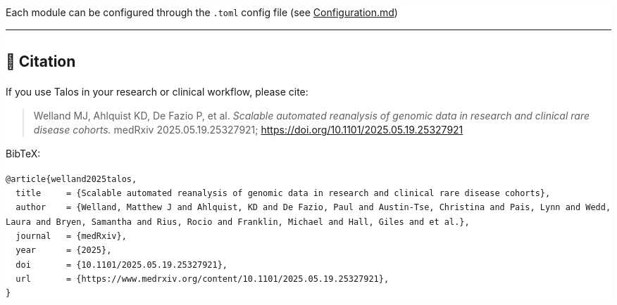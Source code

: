 Each module can be configured through the `.toml` config file (see [Configuration.md](docs/Configuration.md))

---

## **📓 Citation**


If you use Talos in your research or clinical workflow, please cite:

> Welland MJ, Ahlquist KD, De Fazio P, et al. _Scalable automated reanalysis of genomic data in research and clinical rare disease cohorts._ medRxiv 2025.05.19.25327921; https://doi.org/10.1101/2025.05.19.25327921


BibTeX:

```
@article{welland2025talos,
  title     = {Scalable automated reanalysis of genomic data in research and clinical rare disease cohorts},
  author    = {Welland, Matthew J and Ahlquist, KD and De Fazio, Paul and Austin-Tse, Christina and Pais, Lynn and Wedd, Laura and Bryen, Samantha and Rius, Rocio and Franklin, Michael and Hall, Giles and et al.},
  journal   = {medRxiv},
  year      = {2025},
  doi       = {10.1101/2025.05.19.25327921},
  url       = {https://www.medrxiv.org/content/10.1101/2025.05.19.25327921},
}
```
